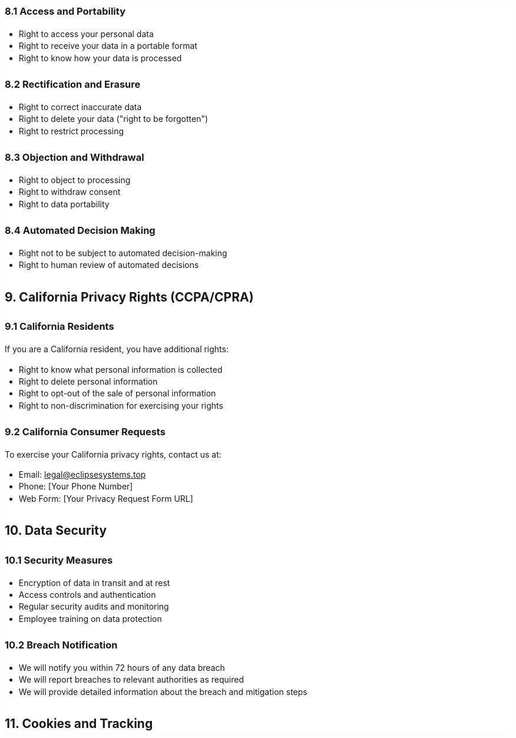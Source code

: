 ### 8.1 Access and Portability
- Right to access your personal data
- Right to receive your data in a portable format
- Right to know how your data is processed

### 8.2 Rectification and Erasure
- Right to correct inaccurate data
- Right to delete your data ("right to be forgotten")
- Right to restrict processing

### 8.3 Objection and Withdrawal
- Right to object to processing
- Right to withdraw consent
- Right to data portability

### 8.4 Automated Decision Making
- Right not to be subject to automated decision-making
- Right to human review of automated decisions

## 9. California Privacy Rights (CCPA/CPRA)

### 9.1 California Residents
If you are a California resident, you have additional rights:
- Right to know what personal information is collected
- Right to delete personal information
- Right to opt-out of the sale of personal information
- Right to non-discrimination for exercising your rights

### 9.2 California Consumer Requests
To exercise your California privacy rights, contact us at:
- Email: legal@eclipsesystems.top
- Phone: [Your Phone Number]
- Web Form: [Your Privacy Request Form URL]

## 10. Data Security

### 10.1 Security Measures
- Encryption of data in transit and at rest
- Access controls and authentication
- Regular security audits and monitoring
- Employee training on data protection

### 10.2 Breach Notification
- We will notify you within 72 hours of any data breach
- We will report breaches to relevant authorities as required
- We will provide detailed information about the breach and mitigation steps

## 11. Cookies and Tracking
